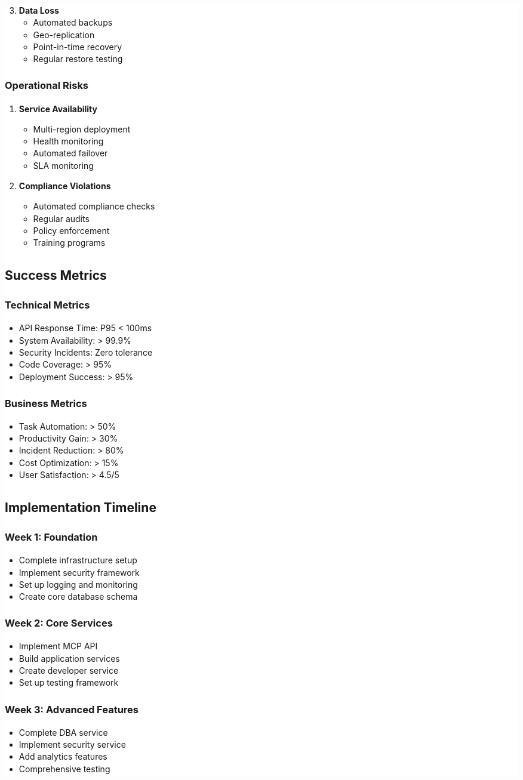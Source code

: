 3. **Data Loss**
   - Automated backups
   - Geo-replication
   - Point-in-time recovery
   - Regular restore testing

### Operational Risks
1. **Service Availability**
   - Multi-region deployment
   - Health monitoring
   - Automated failover
   - SLA monitoring

2. **Compliance Violations**
   - Automated compliance checks
   - Regular audits
   - Policy enforcement
   - Training programs

## Success Metrics

### Technical Metrics
- API Response Time: P95 < 100ms
- System Availability: > 99.9%
- Security Incidents: Zero tolerance
- Code Coverage: > 95%
- Deployment Success: > 95%

### Business Metrics
- Task Automation: > 50%
- Productivity Gain: > 30%
- Incident Reduction: > 80%
- Cost Optimization: > 15%
- User Satisfaction: > 4.5/5
## Implementation Timeline

### Week 1: Foundation
- Complete infrastructure setup
- Implement security framework
- Set up logging and monitoring
- Create core database schema

### Week 2: Core Services
- Implement MCP API
- Build application services
- Create developer service
- Set up testing framework

### Week 3: Advanced Features
- Complete DBA service
- Implement security service
- Add analytics features
- Comprehensive testing
